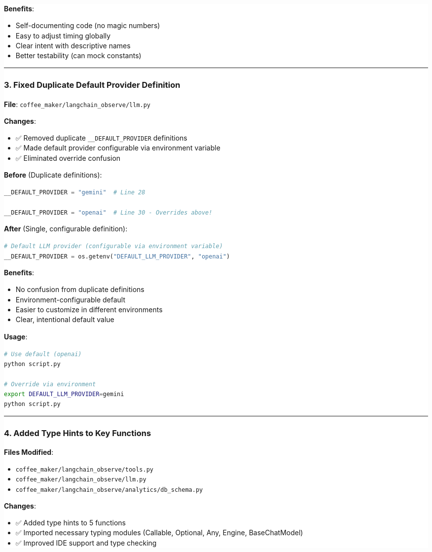 **Benefits**:
- Self-documenting code (no magic numbers)
- Easy to adjust timing globally
- Clear intent with descriptive names
- Better testability (can mock constants)

---

### 3. Fixed Duplicate Default Provider Definition

**File**: `coffee_maker/langchain_observe/llm.py`

**Changes**:
- ✅ Removed duplicate `__DEFAULT_PROVIDER` definitions
- ✅ Made default provider configurable via environment variable
- ✅ Eliminated override confusion

**Before** (Duplicate definitions):
```python
__DEFAULT_PROVIDER = "gemini"  # Line 28

__DEFAULT_PROVIDER = "openai"  # Line 30 - Overrides above!
```

**After** (Single, configurable definition):
```python
# Default LLM provider (configurable via environment variable)
__DEFAULT_PROVIDER = os.getenv("DEFAULT_LLM_PROVIDER", "openai")
```

**Benefits**:
- No confusion from duplicate definitions
- Environment-configurable default
- Easier to customize in different environments
- Clear, intentional default value

**Usage**:
```bash
# Use default (openai)
python script.py

# Override via environment
export DEFAULT_LLM_PROVIDER=gemini
python script.py
```

---

### 4. Added Type Hints to Key Functions

**Files Modified**:
- `coffee_maker/langchain_observe/tools.py`
- `coffee_maker/langchain_observe/llm.py`
- `coffee_maker/langchain_observe/analytics/db_schema.py`

**Changes**:
- ✅ Added type hints to 5 functions
- ✅ Imported necessary typing modules (Callable, Optional, Any, Engine, BaseChatModel)
- ✅ Improved IDE support and type checking
